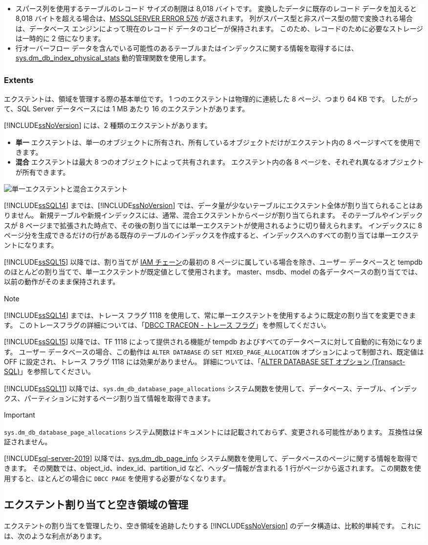 -  スパース列を使用するテーブルのレコード サイズの制限は 8,018 バイトです。 変換したデータに既存のレコード データを加えると 8,018 バイトを超える場合は、[MSSQLSERVER ERROR 576](../relational-databases/errors-events/database-engine-events-and-errors.md) が返されます。 列がスパース型と非スパース型の間で変換される場合は、データベース エンジンによって現在のレコード データのコピーが保持されます。 このため、レコードのために必要なストレージは一時的に 2 倍になります。
-  行オーバーフロー データを含んでいる可能性のあるテーブルまたはインデックスに関する情報を取得するには、[sys.dm_db_index_physical_stats](../relational-databases/system-dynamic-management-views/sys-dm-db-index-physical-stats-transact-sql.md) 動的管理関数を使用します。

### <a name="extents"></a>Extents 

エクステントは、領域を管理する際の基本単位です。 1 つのエクステントは物理的に連続した 8 ページ、つまり 64 KB です。 したがって、SQL Server データベースには 1 MB あたり 16 のエクステントがあります。

[!INCLUDE[ssNoVersion](../includes/ssnoversion-md.md)] には、2 種類のエクステントがあります。 

* **単一** エクステントは、単一のオブジェクトに所有され、所有しているオブジェクトだけがエクステント内の 8 ページすべてを使用できます。
* **混合** エクステントは最大 8 つのオブジェクトによって共有されます。 エクステント内の各 8 ページを、それぞれ異なるオブジェクトが所有できます。

![単一エクステントと混合エクステント](../relational-databases/media/extents.gif)

[!INCLUDE[ssSQL14](../includes/sssql14-md.md)] までは、[!INCLUDE[ssNoVersion](../includes/ssnoversion-md.md)] では、データ量が少ないテーブルにエクステント全体が割り当てられることはありません。 新規テーブルや新規インデックスには、通常、混合エクステントからページが割り当てられます。 そのテーブルやインデックスが 8 ページまで拡張された時点で、その後の割り当てには単一エクステントが使用されるように切り替えられます。 インデックスに 8 ページ分を生成できるだけの行がある既存のテーブルのインデックスを作成すると、インデックスへのすべての割り当ては単一エクステントになります。 

[!INCLUDE[ssSQL15](../includes/sssql15-md.md)] 以降では、割り当てが [IAM チェーン](#IAM)の最初の 8 ページに属している場合を除き、ユーザー データベースと tempdb のほとんどの割り当てで、単一エクステントが既定値として使用されます。 master、msdb、model の各データベースの割り当てでは、以前の動作がそのまま保持されます。 

> [!NOTE]
> [!INCLUDE[ssSQL14](../includes/sssql14-md.md)] までは、トレース フラグ 1118 を使用して、常に単一エクステントを使用するように既定の割り当てを変更できます。 このトレースフラグの詳細については、「[DBCC TRACEON - トレース フラグ](../t-sql/database-console-commands/dbcc-traceon-trace-flags-transact-sql.md)」を参照してください。   
>   
> [!INCLUDE[ssSQL15](../includes/sssql15-md.md)] 以降では、TF 1118 によって提供される機能が tempdb およびすべてのデータベースに対して自動的に有効になります。 ユーザー データベースの場合、この動作は `ALTER DATABASE` の `SET MIXED_PAGE_ALLOCATION` オプションによって制御され、既定値は OFF に設定され、トレース フラグ 1118 には効果がありません。 詳細については、「[ALTER DATABASE SET オプション (Transact-SQL)](../t-sql/statements/alter-database-transact-sql-set-options.md)」を参照してください。

[!INCLUDE[ssSQL11](../includes/sssql11-md.md)] 以降では、`sys.dm_db_database_page_allocations` システム関数を使用して、データベース、テーブル、インデックス、パーティションに対するページ割り当て情報を取得できます。

> [!IMPORTANT]
> `sys.dm_db_database_page_allocations` システム関数はドキュメントには記載されておらず、変更される可能性があります。 互換性は保証されません。 

[!INCLUDE[sql-server-2019](../includes/sssqlv15-md.md)] 以降では、[sys.dm_db_page_info](../relational-databases/system-dynamic-management-views/sys-dm-db-page-info-transact-sql.md) システム関数を使用して、データベースのページに関する情報を取得できます。 その関数では、object_id、index_id、partition_id など、ヘッダー情報が含まれる 1 行がページから返されます。 この関数を使用すると、ほとんどの場合に `DBCC PAGE` を使用する必要がなくなります。

## <a name="managing-extent-allocations-and-free-space"></a>エクステント割り当てと空き領域の管理 

エクステントの割り当てを管理したり、空き領域を追跡したりする [!INCLUDE[ssNoVersion](../includes/ssnoversion-md.md)] のデータ構造は、比較的単純です。 これには、次のような利点があります。 
